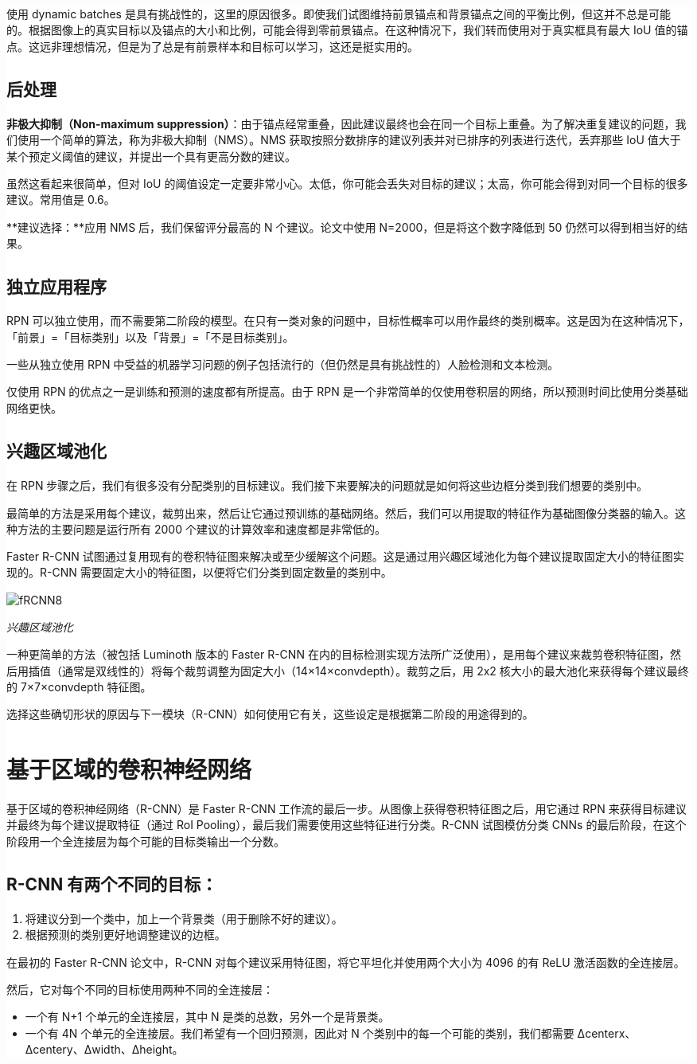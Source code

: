 使用 dynamic batches 是具有挑战性的，这里的原因很多。即使我们试图维持前景锚点和背景锚点之间的平衡比例，但这并不总是可能的。根据图像上的真实目标以及锚点的大小和比例，可能会得到零前景锚点。在这种情况下，我们转而使用对于真实框具有最大 IoU 值的锚点。这远非理想情况，但是为了总是有前景样本和目标可以学习，这还是挺实用的。

## 后处理

**非极大抑制（Non-maximum suppression）**：由于锚点经常重叠，因此建议最终也会在同一个目标上重叠。为了解决重复建议的问题，我们使用一个简单的算法，称为非极大抑制（NMS）。NMS 获取按照分数排序的建议列表并对已排序的列表进行迭代，丢弃那些 IoU 值大于某个预定义阈值的建议，并提出一个具有更高分数的建议。

虽然这看起来很简单，但对 IoU 的阈值设定一定要非常小心。太低，你可能会丢失对目标的建议；太高，你可能会得到对同一个目标的很多建议。常用值是 0.6。

**建议选择：**应用 NMS 后，我们保留评分最高的 N 个建议。论文中使用 N=2000，但是将这个数字降低到 50 仍然可以得到相当好的结果。

## 独立应用程序

RPN 可以独立使用，而不需要第二阶段的模型。在只有一类对象的问题中，目标性概率可以用作最终的类别概率。这是因为在这种情况下，「前景」=「目标类别」以及「背景」=「不是目标类别」。

一些从独立使用 RPN 中受益的机器学习问题的例子包括流行的（但仍然是具有挑战性的）人脸检测和文本检测。

仅使用 RPN 的优点之一是训练和预测的速度都有所提高。由于 RPN 是一个非常简单的仅使用卷积层的网络，所以预测时间比使用分类基础网络更快。

## 兴趣区域池化

在 RPN 步骤之后，我们有很多没有分配类别的目标建议。我们接下来要解决的问题就是如何将这些边框分类到我们想要的类别中。

最简单的方法是采用每个建议，裁剪出来，然后让它通过预训练的基础网络。然后，我们可以用提取的特征作为基础图像分类器的输入。这种方法的主要问题是运行所有 2000 个建议的计算效率和速度都是非常低的。

Faster R-CNN 试图通过复用现有的卷积特征图来解决或至少缓解这个问题。这是通过用兴趣区域池化为每个建议提取固定大小的特征图实现的。R-CNN 需要固定大小的特征图，以便将它们分类到固定数量的类别中。

![fRCNN8](http://oxpypycim.bkt.clouddn.com/faster-RCNN8.jpg)

*兴趣区域池化*

一种更简单的方法（被包括 Luminoth 版本的 Faster R-CNN 在内的目标检测实现方法所广泛使用），是用每个建议来裁剪卷积特征图，然后用插值（通常是双线性的）将每个裁剪调整为固定大小（14×14×convdepth）。裁剪之后，用 2x2 核大小的最大池化来获得每个建议最终的 7×7×convdepth 特征图。

选择这些确切形状的原因与下一模块（R-CNN）如何使用它有关，这些设定是根据第二阶段的用途得到的。

# 基于区域的卷积神经网络

基于区域的卷积神经网络（R-CNN）是 Faster R-CNN 工作流的最后一步。从图像上获得卷积特征图之后，用它通过 RPN 来获得目标建议并最终为每个建议提取特征（通过 RoI Pooling），最后我们需要使用这些特征进行分类。R-CNN 试图模仿分类 CNNs 的最后阶段，在这个阶段用一个全连接层为每个可能的目标类输出一个分数。

## R-CNN 有两个不同的目标：

1. 将建议分到一个类中，加上一个背景类（用于删除不好的建议）。
1. 根据预测的类别更好地调整建议的边框。

在最初的 Faster R-CNN 论文中，R-CNN 对每个建议采用特征图，将它平坦化并使用两个大小为 4096 的有 ReLU 激活函数的全连接层。

然后，它对每个不同的目标使用两种不同的全连接层：

- 一个有 N+1 个单元的全连接层，其中 N 是类的总数，另外一个是背景类。
- 一个有 4N 个单元的全连接层。我们希望有一个回归预测，因此对 N 个类别中的每一个可能的类别，我们都需要 Δcenterx、Δcentery、Δwidth、Δheight。
